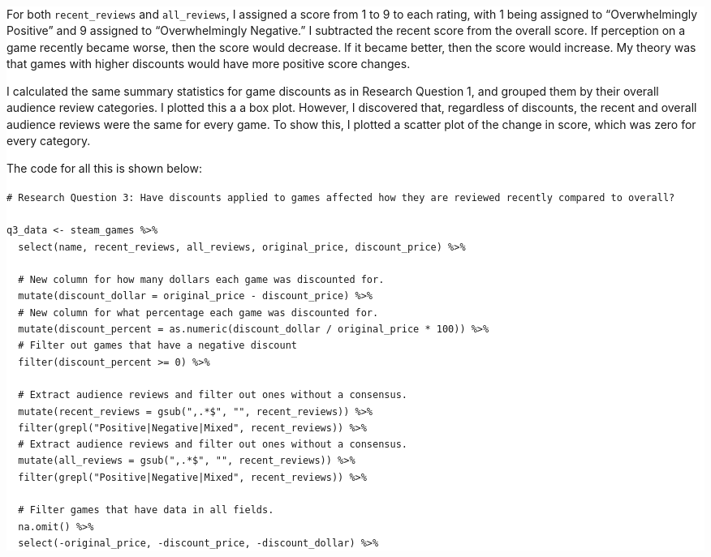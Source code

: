 For both `recent_reviews` and `all_reviews`, I assigned a score from 1
to 9 to each rating, with 1 being assigned to “Overwhelmingly Positive”
and 9 assigned to “Overwhelmingly Negative.” I subtracted the recent
score from the overall score. If perception on a game recently became
worse, then the score would decrease. If it became better, then the
score would increase. My theory was that games with higher discounts
would have more positive score changes.

I calculated the same summary statistics for game discounts as in
Research Question 1, and grouped them by their overall audience review
categories. I plotted this a a box plot. However, I discovered that,
regardless of discounts, the recent and overall audience reviews were
the same for every game. To show this, I plotted a scatter plot of the
change in score, which was zero for every category.

The code for all this is shown below:

    # Research Question 3: Have discounts applied to games affected how they are reviewed recently compared to overall?

    q3_data <- steam_games %>%
      select(name, recent_reviews, all_reviews, original_price, discount_price) %>%
      
      # New column for how many dollars each game was discounted for.
      mutate(discount_dollar = original_price - discount_price) %>%
      # New column for what percentage each game was discounted for.
      mutate(discount_percent = as.numeric(discount_dollar / original_price * 100)) %>%
      # Filter out games that have a negative discount
      filter(discount_percent >= 0) %>%
      
      # Extract audience reviews and filter out ones without a consensus.
      mutate(recent_reviews = gsub(",.*$", "", recent_reviews)) %>%
      filter(grepl("Positive|Negative|Mixed", recent_reviews)) %>%
      # Extract audience reviews and filter out ones without a consensus.
      mutate(all_reviews = gsub(",.*$", "", recent_reviews)) %>%
      filter(grepl("Positive|Negative|Mixed", recent_reviews)) %>%
      
      # Filter games that have data in all fields.
      na.omit() %>%
      select(-original_price, -discount_price, -discount_dollar) %>%
      